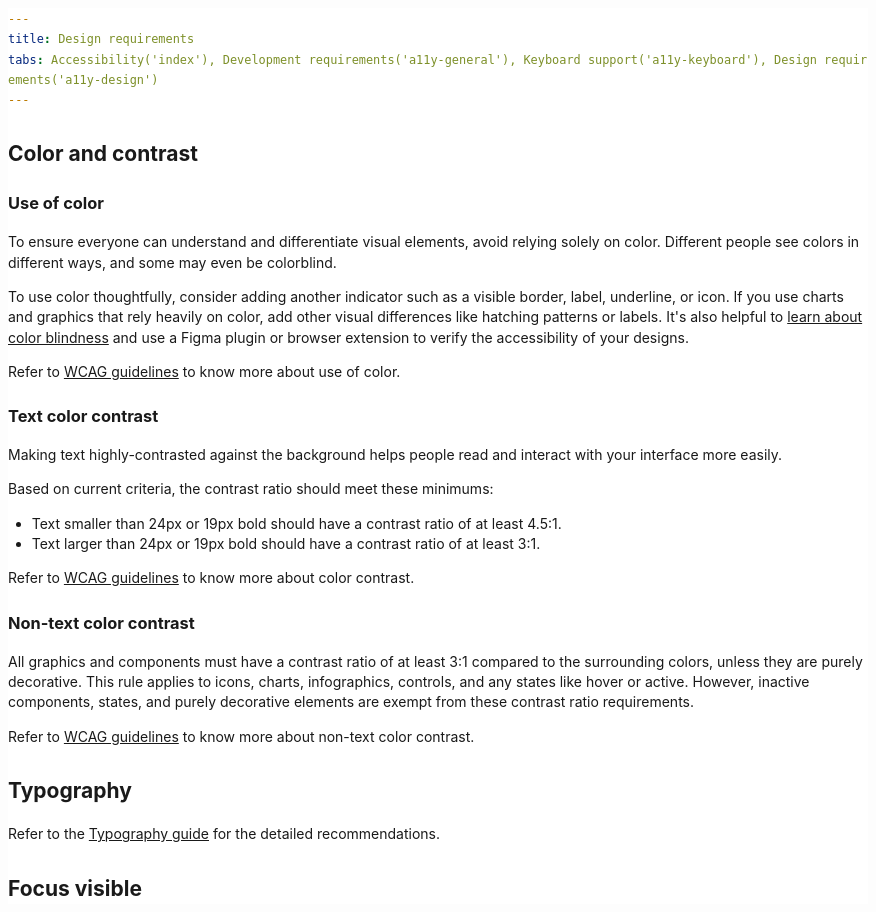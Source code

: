 ```yaml
---
title: Design requirements
tabs: Accessibility('index'), Development requirements('a11y-general'), Keyboard support('a11y-keyboard'), Design requirements('a11y-design')
---
```


## Color and contrast

### Use of color

To ensure everyone can understand and differentiate visual elements, avoid relying solely on color. Different people see colors in different ways, and some may even be colorblind.

To use color thoughtfully, consider adding another indicator such as a visible border, label, underline, or icon. If you use charts and graphics that rely heavily on color, add other visual differences like hatching patterns or labels. It's also helpful to [learn about color blindness](https://webaim.org/articles/visual/colorblind) and use a Figma plugin or browser extension to verify the accessibility of your designs.

Refer to [WCAG guidelines](https://www.w3.org/TR/UNDERSTANDING-WCAG20/visual-audio-contrast-without-color.html) to know more about use of color.

### Text color contrast

Making text highly-contrasted against the background helps people read and interact with your interface more easily.

Based on current criteria, the contrast ratio should meet these minimums:

- Text smaller than 24px or 19px bold should have a contrast ratio of at least 4.5:1.
- Text larger than 24px or 19px bold should have a contrast ratio of at least 3:1.

Refer to [WCAG guidelines](https://www.w3.org/TR/UNDERSTANDING-WCAG20/visual-audio-contrast-contrast.html) to know more about color contrast.

### Non-text color contrast

All graphics and components must have a contrast ratio of at least 3:1 compared to the surrounding colors, unless they are purely decorative. This rule applies to icons, charts, infographics, controls, and any states like hover or active. However, inactive components, states, and purely decorative elements are exempt from these contrast ratio requirements.

Refer to [WCAG guidelines](https://www.w3.org/WAI/WCAG21/Understanding/non-text-contrast.html) to know more about non-text color contrast.

## Typography

Refer to the [Typography guide](/style/typography/typography-a11y/) for the detailed recommendations.

## Focus visible
